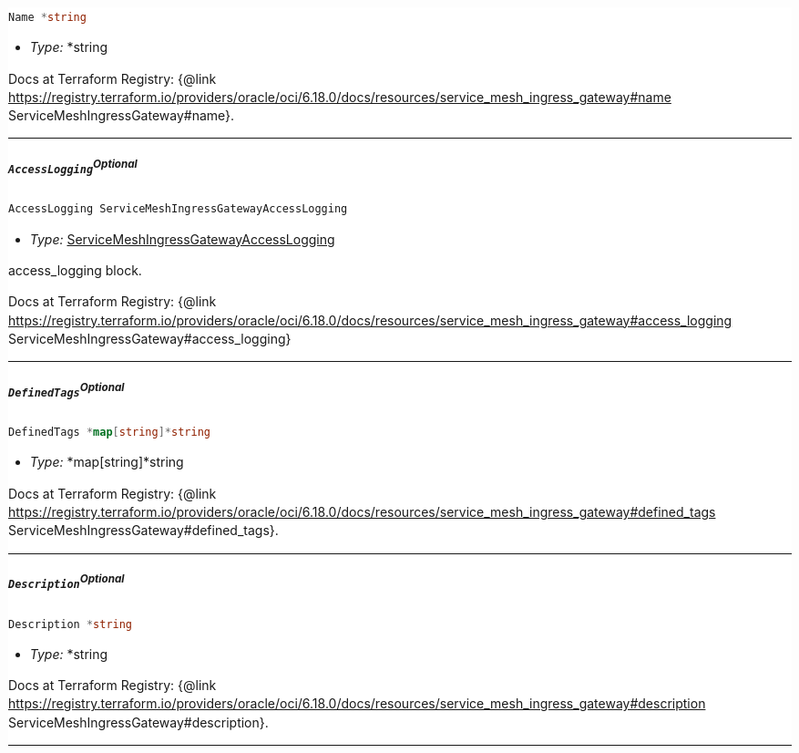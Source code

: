 ```go
Name *string
```

- *Type:* *string

Docs at Terraform Registry: {@link https://registry.terraform.io/providers/oracle/oci/6.18.0/docs/resources/service_mesh_ingress_gateway#name ServiceMeshIngressGateway#name}.

---

##### `AccessLogging`<sup>Optional</sup> <a name="AccessLogging" id="rhizo-co-terraform-provider-oci.serviceMeshIngressGateway.ServiceMeshIngressGatewayConfig.property.accessLogging"></a>

```go
AccessLogging ServiceMeshIngressGatewayAccessLogging
```

- *Type:* <a href="#rhizo-co-terraform-provider-oci.serviceMeshIngressGateway.ServiceMeshIngressGatewayAccessLogging">ServiceMeshIngressGatewayAccessLogging</a>

access_logging block.

Docs at Terraform Registry: {@link https://registry.terraform.io/providers/oracle/oci/6.18.0/docs/resources/service_mesh_ingress_gateway#access_logging ServiceMeshIngressGateway#access_logging}

---

##### `DefinedTags`<sup>Optional</sup> <a name="DefinedTags" id="rhizo-co-terraform-provider-oci.serviceMeshIngressGateway.ServiceMeshIngressGatewayConfig.property.definedTags"></a>

```go
DefinedTags *map[string]*string
```

- *Type:* *map[string]*string

Docs at Terraform Registry: {@link https://registry.terraform.io/providers/oracle/oci/6.18.0/docs/resources/service_mesh_ingress_gateway#defined_tags ServiceMeshIngressGateway#defined_tags}.

---

##### `Description`<sup>Optional</sup> <a name="Description" id="rhizo-co-terraform-provider-oci.serviceMeshIngressGateway.ServiceMeshIngressGatewayConfig.property.description"></a>

```go
Description *string
```

- *Type:* *string

Docs at Terraform Registry: {@link https://registry.terraform.io/providers/oracle/oci/6.18.0/docs/resources/service_mesh_ingress_gateway#description ServiceMeshIngressGateway#description}.

---